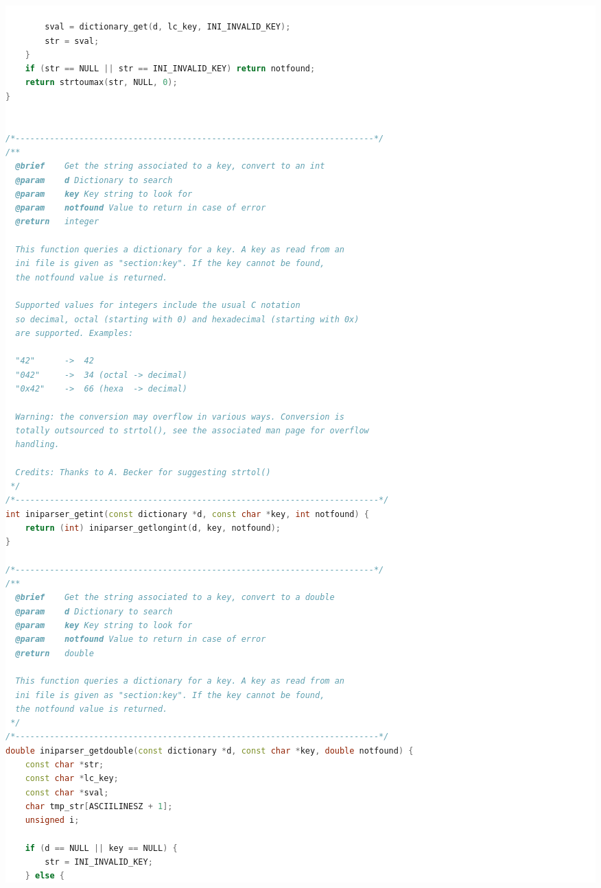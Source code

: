 ```c++

        sval = dictionary_get(d, lc_key, INI_INVALID_KEY);
        str = sval;
    }
    if (str == NULL || str == INI_INVALID_KEY) return notfound;
    return strtoumax(str, NULL, 0);
}


/*-------------------------------------------------------------------------*/
/**
  @brief    Get the string associated to a key, convert to an int
  @param    d Dictionary to search
  @param    key Key string to look for
  @param    notfound Value to return in case of error
  @return   integer

  This function queries a dictionary for a key. A key as read from an
  ini file is given as "section:key". If the key cannot be found,
  the notfound value is returned.

  Supported values for integers include the usual C notation
  so decimal, octal (starting with 0) and hexadecimal (starting with 0x)
  are supported. Examples:

  "42"      ->  42
  "042"     ->  34 (octal -> decimal)
  "0x42"    ->  66 (hexa  -> decimal)

  Warning: the conversion may overflow in various ways. Conversion is
  totally outsourced to strtol(), see the associated man page for overflow
  handling.

  Credits: Thanks to A. Becker for suggesting strtol()
 */
/*--------------------------------------------------------------------------*/
int iniparser_getint(const dictionary *d, const char *key, int notfound) {
    return (int) iniparser_getlongint(d, key, notfound);
}

/*-------------------------------------------------------------------------*/
/**
  @brief    Get the string associated to a key, convert to a double
  @param    d Dictionary to search
  @param    key Key string to look for
  @param    notfound Value to return in case of error
  @return   double

  This function queries a dictionary for a key. A key as read from an
  ini file is given as "section:key". If the key cannot be found,
  the notfound value is returned.
 */
/*--------------------------------------------------------------------------*/
double iniparser_getdouble(const dictionary *d, const char *key, double notfound) {
    const char *str;
    const char *lc_key;
    const char *sval;
    char tmp_str[ASCIILINESZ + 1];
    unsigned i;

    if (d == NULL || key == NULL) {
        str = INI_INVALID_KEY;
    } else {
```
